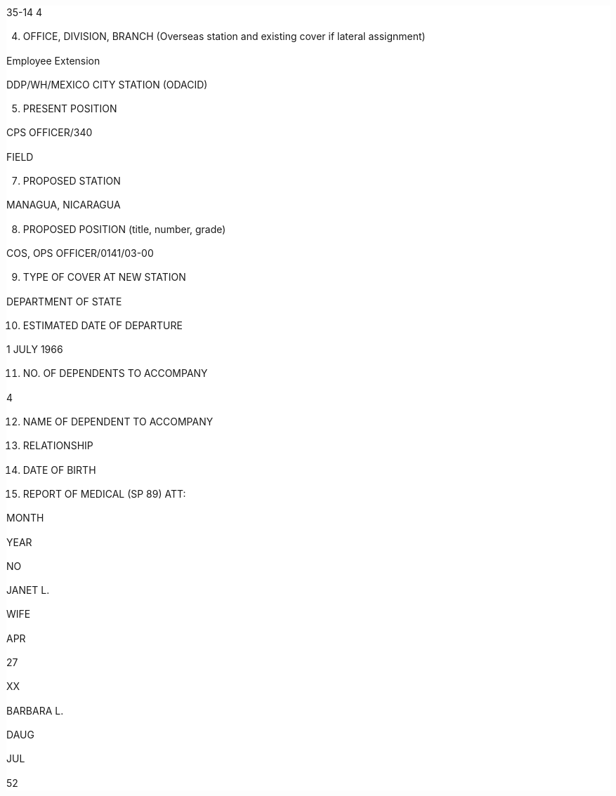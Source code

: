35-14 4

4. OFFICE, DIVISION, BRANCH (Overseas station and existing cover if lateral assignment)

Employee Extension

DDP/WH/MEXICO CITY STATION (ODACID)

5. PRESENT POSITION

CPS OFFICER/340

FIELD

7. PROPOSED STATION

MANAGUA, NICARAGUA

8. PROPOSED POSITION (title, number, grade)

COS, OPS OFFICER/0141/03-00

9. TYPE OF COVER AT NEW STATION

DEPARTMENT OF STATE

10. ESTIMATED DATE OF DEPARTURE

1 JULY 1966

11. NO. OF DEPENDENTS TO ACCOMPANY

4

12. NAME OF DEPENDENT TO ACCOMPANY

13. RELATIONSHIP

14. DATE OF BIRTH

15. REPORT OF MEDICAL (SP 89) ATT:

MONTH

YEAR

NO

JANET L.

WIFE

APR

27

XX

BARBARA L.

DAUG

JUL

52
